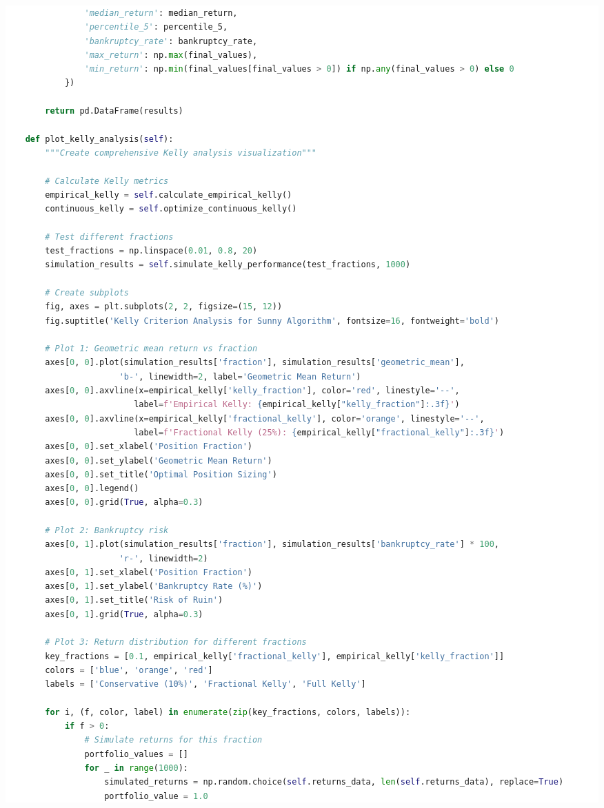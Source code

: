 ```python
                'median_return': median_return,
                'percentile_5': percentile_5,
                'bankruptcy_rate': bankruptcy_rate,
                'max_return': np.max(final_values),
                'min_return': np.min(final_values[final_values > 0]) if np.any(final_values > 0) else 0
            })
        
        return pd.DataFrame(results)
    
    def plot_kelly_analysis(self):
        """Create comprehensive Kelly analysis visualization"""
        
        # Calculate Kelly metrics
        empirical_kelly = self.calculate_empirical_kelly()
        continuous_kelly = self.optimize_continuous_kelly()
        
        # Test different fractions
        test_fractions = np.linspace(0.01, 0.8, 20)
        simulation_results = self.simulate_kelly_performance(test_fractions, 1000)
        
        # Create subplots
        fig, axes = plt.subplots(2, 2, figsize=(15, 12))
        fig.suptitle('Kelly Criterion Analysis for Sunny Algorithm', fontsize=16, fontweight='bold')
        
        # Plot 1: Geometric mean return vs fraction
        axes[0, 0].plot(simulation_results['fraction'], simulation_results['geometric_mean'], 
                       'b-', linewidth=2, label='Geometric Mean Return')
        axes[0, 0].axvline(x=empirical_kelly['kelly_fraction'], color='red', linestyle='--', 
                          label=f'Empirical Kelly: {empirical_kelly["kelly_fraction"]:.3f}')
        axes[0, 0].axvline(x=empirical_kelly['fractional_kelly'], color='orange', linestyle='--', 
                          label=f'Fractional Kelly (25%): {empirical_kelly["fractional_kelly"]:.3f}')
        axes[0, 0].set_xlabel('Position Fraction')
        axes[0, 0].set_ylabel('Geometric Mean Return')
        axes[0, 0].set_title('Optimal Position Sizing')
        axes[0, 0].legend()
        axes[0, 0].grid(True, alpha=0.3)
        
        # Plot 2: Bankruptcy risk
        axes[0, 1].plot(simulation_results['fraction'], simulation_results['bankruptcy_rate'] * 100, 
                       'r-', linewidth=2)
        axes[0, 1].set_xlabel('Position Fraction')
        axes[0, 1].set_ylabel('Bankruptcy Rate (%)')
        axes[0, 1].set_title('Risk of Ruin')
        axes[0, 1].grid(True, alpha=0.3)
        
        # Plot 3: Return distribution for different fractions
        key_fractions = [0.1, empirical_kelly['fractional_kelly'], empirical_kelly['kelly_fraction']]
        colors = ['blue', 'orange', 'red']
        labels = ['Conservative (10%)', 'Fractional Kelly', 'Full Kelly']
        
        for i, (f, color, label) in enumerate(zip(key_fractions, colors, labels)):
            if f > 0:
                # Simulate returns for this fraction
                portfolio_values = []
                for _ in range(1000):
                    simulated_returns = np.random.choice(self.returns_data, len(self.returns_data), replace=True)
                    portfolio_value = 1.0
```